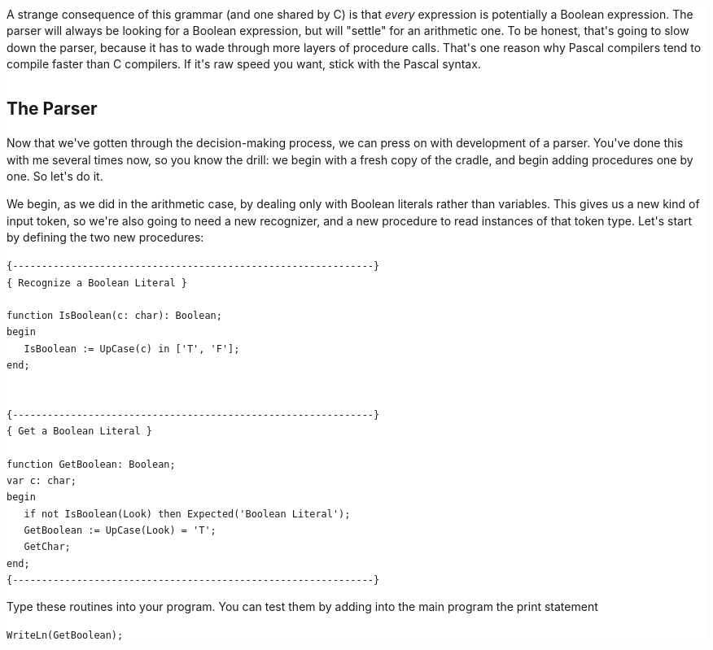A strange consequence of this grammar (and one shared  by  C)  is
that _every_ expression  is  potentially a Boolean expression.  The
parser will always be looking  for a Boolean expression, but will
"settle" for an arithmetic one.  To be honest,  that's  going  to
slow down the parser, because it has to wade through  more layers
of procedure calls.  That's  one reason why Pascal compilers tend
to compile faster than C compilers.  If it's raw speed  you want,
stick with the Pascal syntax.


## The Parser

Now that we've gotten through the decision-making process, we can
press on with development of a parser.  You've done this  with me
several times now, so you know  the  drill: we begin with a fresh
copy of the cradle, and begin  adding  procedures one by one.  So
let's do it.

We begin, as we did in the arithmetic case, by dealing  only with
Boolean literals rather than variables.  This gives us a new kind
of input token, so we're also going to need a new recognizer, and
a  new procedure to read instances of that  token  type.    Let's
start by defining the two new procedures:

```delphi
{--------------------------------------------------------------}
{ Recognize a Boolean Literal }

function IsBoolean(c: char): Boolean;
begin
   IsBoolean := UpCase(c) in ['T', 'F'];
end;


{--------------------------------------------------------------}
{ Get a Boolean Literal }

function GetBoolean: Boolean;
var c: char;
begin
   if not IsBoolean(Look) then Expected('Boolean Literal');
   GetBoolean := UpCase(Look) = 'T';
   GetChar;
end;
{--------------------------------------------------------------}
```

Type  these routines into your program.  You  can  test  them  by
adding into the main program the print statement

```delphi
WriteLn(GetBoolean);
```

